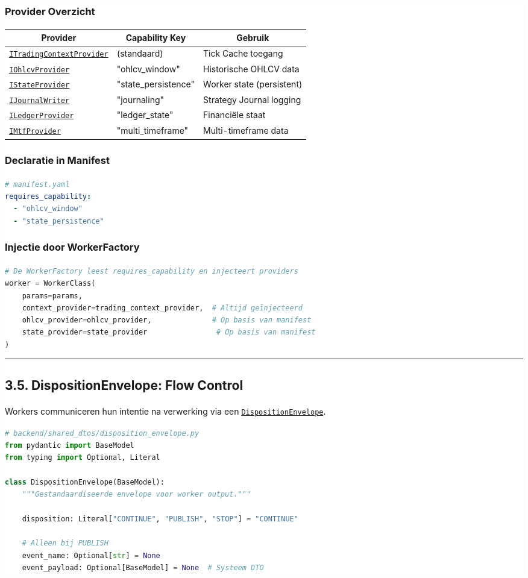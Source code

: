 ### Provider Overzicht

| Provider | Capability Key | Gebruik |
|----------|---------------|---------|
| [`ITradingContextProvider`](backend/core/interfaces/context_provider.py) | (standaard) | Tick Cache toegang |
| [`IOhlcvProvider`](backend/core/interfaces/ohlcv_provider.py) | "ohlcv_window" | Historische OHLCV data |
| [`IStateProvider`](backend/core/interfaces/state_provider.py) | "state_persistence" | Worker state (persistent) |
| [`IJournalWriter`](backend/core/interfaces/journal_writer.py) | "journaling" | Strategy Journal logging |
| [`ILedgerProvider`](backend/core/interfaces/ledger_provider.py) | "ledger_state" | Financiële staat |
| [`IMtfProvider`](backend/core/interfaces/mtf_provider.py) | "multi_timeframe" | Multi-timeframe data |

### Declaratie in Manifest

```yaml
# manifest.yaml
requires_capability:
  - "ohlcv_window"
  - "state_persistence"
```

### Injectie door WorkerFactory

```python
# De WorkerFactory leest requires_capability en injecteert providers
worker = WorkerClass(
    params=params,
    context_provider=trading_context_provider,  # Altijd geïnjecteerd
    ohlcv_provider=ohlcv_provider,              # Op basis van manifest
    state_provider=state_provider                # Op basis van manifest
)
```

---

## 3.5. DispositionEnvelope: Flow Control

Workers communiceren hun intentie na verwerking via een [`DispositionEnvelope`](backend/shared_dtos/disposition_envelope.py).

```python
# backend/shared_dtos/disposition_envelope.py
from pydantic import BaseModel
from typing import Optional, Literal

class DispositionEnvelope(BaseModel):
    """Gestandaardiseerde envelope voor worker output."""
    
    disposition: Literal["CONTINUE", "PUBLISH", "STOP"] = "CONTINUE"
    
    # Alleen bij PUBLISH
    event_name: Optional[str] = None
    event_payload: Optional[BaseModel] = None  # Systeem DTO
```
